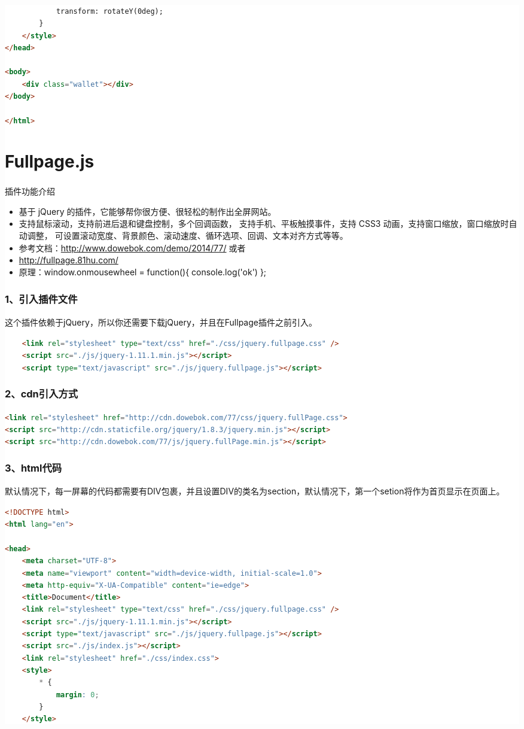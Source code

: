 ```html
			transform: rotateY(0deg);
		}
	</style>
</head>

<body>
	<div class="wallet"></div>
</body>

</html>
```

# Fullpage.js

插件功能介绍

- 基于 jQuery 的插件，它能够帮你很方便、很轻松的制作出全屏网站。
- 支持鼠标滚动，支持前进后退和键盘控制，多个回调函数，
  支持手机、平板触摸事件，支持 CSS3 动画，支持窗口缩放，窗口缩放时自动调整，
  可设置滚动宽度、背景颜色、滚动速度、循环选项、回调、文本对齐方式等等。
- 参考文档：http://www.dowebok.com/demo/2014/77/   或者
- <http://fullpage.81hu.com/>
- 原理：window.onmousewheel = function(){ console.log('ok') };

### 1、引入插件文件

这个插件依赖于jQuery，所以你还需要下载jQuery，并且在Fullpage插件之前引入。

```html
    <link rel="stylesheet" type="text/css" href="./css/jquery.fullpage.css" />
    <script src="./js/jquery-1.11.1.min.js"></script>
    <script type="text/javascript" src="./js/jquery.fullpage.js"></script>
```

### 2、cdn引入方式

```html
<link rel="stylesheet" href="http://cdn.dowebok.com/77/css/jquery.fullPage.css">
<script src="http://cdn.staticfile.org/jquery/1.8.3/jquery.min.js"></script>
<script src="http://cdn.dowebok.com/77/js/jquery.fullPage.min.js"></script>
```

### 3、html代码

默认情况下，每一屏幕的代码都需要有DIV包裹，并且设置DIV的类名为section，默认情况下，第一个setion将作为首页显示在页面上。

```html
<!DOCTYPE html>
<html lang="en">

<head>
    <meta charset="UTF-8">
    <meta name="viewport" content="width=device-width, initial-scale=1.0">
    <meta http-equiv="X-UA-Compatible" content="ie=edge">
    <title>Document</title>
    <link rel="stylesheet" type="text/css" href="./css/jquery.fullpage.css" />
    <script src="./js/jquery-1.11.1.min.js"></script>
    <script type="text/javascript" src="./js/jquery.fullpage.js"></script>
    <script src="./js/index.js"></script>
    <link rel="stylesheet" href="./css/index.css">
    <style>
        * {
            margin: 0;
        }
    </style>
```